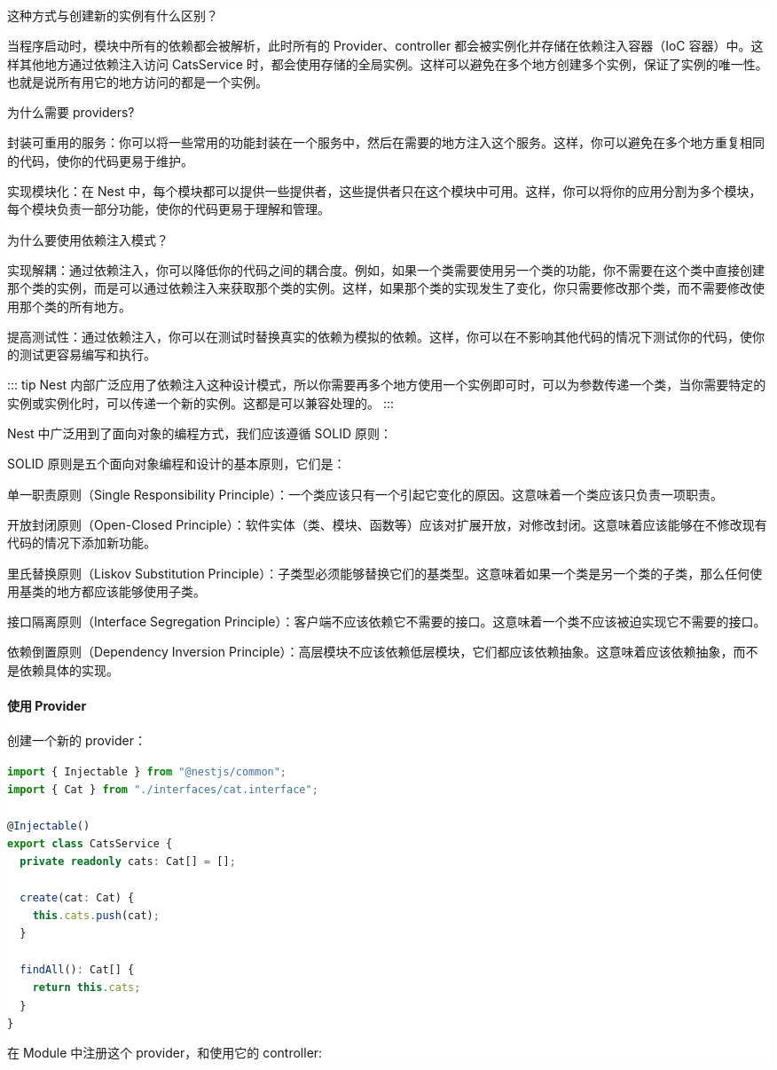 这种方式与创建新的实例有什么区别？

当程序启动时，模块中所有的依赖都会被解析，此时所有的 Provider、controller 都会被实例化并存储在依赖注入容器（IoC 容器）中。这样其他地方通过依赖注入访问 CatsService 时，都会使用存储的全局实例。这样可以避免在多个地方创建多个实例，保证了实例的唯一性。也就是说所有用它的地方访问的都是一个实例。

为什么需要 providers?

封装可重用的服务：你可以将一些常用的功能封装在一个服务中，然后在需要的地方注入这个服务。这样，你可以避免在多个地方重复相同的代码，使你的代码更易于维护。

实现模块化：在 Nest 中，每个模块都可以提供一些提供者，这些提供者只在这个模块中可用。这样，你可以将你的应用分割为多个模块，每个模块负责一部分功能，使你的代码更易于理解和管理。

为什么要使用依赖注入模式？

实现解耦：通过依赖注入，你可以降低你的代码之间的耦合度。例如，如果一个类需要使用另一个类的功能，你不需要在这个类中直接创建那个类的实例，而是可以通过依赖注入来获取那个类的实例。这样，如果那个类的实现发生了变化，你只需要修改那个类，而不需要修改使用那个类的所有地方。

提高测试性：通过依赖注入，你可以在测试时替换真实的依赖为模拟的依赖。这样，你可以在不影响其他代码的情况下测试你的代码，使你的测试更容易编写和执行。

::: tip
Nest 内部广泛应用了依赖注入这种设计模式，所以你需要再多个地方使用一个实例即可时，可以为参数传递一个类，当你需要特定的实例或实例化时，可以传递一个新的实例。这都是可以兼容处理的。
:::

Nest 中广泛用到了面向对象的编程方式，我们应该遵循 SOLID 原则：

SOLID 原则是五个面向对象编程和设计的基本原则，它们是：

单一职责原则（Single Responsibility Principle）：一个类应该只有一个引起它变化的原因。这意味着一个类应该只负责一项职责。

开放封闭原则（Open-Closed Principle）：软件实体（类、模块、函数等）应该对扩展开放，对修改封闭。这意味着应该能够在不修改现有代码的情况下添加新功能。

里氏替换原则（Liskov Substitution Principle）：子类型必须能够替换它们的基类型。这意味着如果一个类是另一个类的子类，那么任何使用基类的地方都应该能够使用子类。

接口隔离原则（Interface Segregation Principle）：客户端不应该依赖它不需要的接口。这意味着一个类不应该被迫实现它不需要的接口。

依赖倒置原则（Dependency Inversion Principle）：高层模块不应该依赖低层模块，它们都应该依赖抽象。这意味着应该依赖抽象，而不是依赖具体的实现。

#### 使用 Provider

创建一个新的 provider：

```ts
import { Injectable } from "@nestjs/common";
import { Cat } from "./interfaces/cat.interface";

@Injectable()
export class CatsService {
  private readonly cats: Cat[] = [];

  create(cat: Cat) {
    this.cats.push(cat);
  }

  findAll(): Cat[] {
    return this.cats;
  }
}
```

在 Module 中注册这个 provider，和使用它的 controller:
